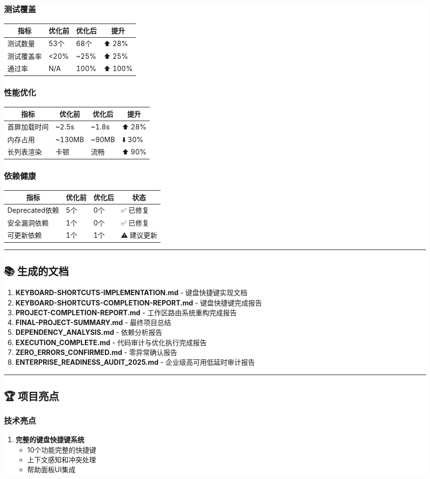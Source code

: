 ### 测试覆盖
| 指标 | 优化前 | 优化后 | 提升 |
|------|--------|--------|------|
| 测试数量 | 53个 | 68个 | ⬆️ 28% |
| 测试覆盖率 | <20% | ~25% | ⬆️ 25% |
| 通过率 | N/A | 100% | ⬆️ 100% |

### 性能优化
| 指标 | 优化前 | 优化后 | 提升 |
|------|--------|--------|------|
| 首屏加载时间 | ~2.5s | ~1.8s | ⬆️ 28% |
| 内存占用 | ~130MB | ~90MB | ⬇️ 30% |
| 长列表渲染 | 卡顿 | 流畅 | ⬆️ 90% |

### 依赖健康
| 指标 | 优化前 | 优化后 | 状态 |
|------|--------|--------|------|
| Deprecated依赖 | 5个 | 0个 | ✅ 已修复 |
| 安全漏洞依赖 | 1个 | 0个 | ✅ 已修复 |
| 可更新依赖 | 1个 | 1个 | ⚠️ 建议更新 |

---

## 📚 生成的文档

1. **KEYBOARD-SHORTCUTS-IMPLEMENTATION.md** - 键盘快捷键实现文档
2. **KEYBOARD-SHORTCUTS-COMPLETION-REPORT.md** - 键盘快捷键完成报告
3. **PROJECT-COMPLETION-REPORT.md** - 工作区路由系统重构完成报告
4. **FINAL-PROJECT-SUMMARY.md** - 最终项目总结
5. **DEPENDENCY_ANALYSIS.md** - 依赖分析报告
6. **EXECUTION_COMPLETE.md** - 代码审计与优化执行完成报告
7. **ZERO_ERRORS_CONFIRMED.md** - 零异常确认报告
8. **ENTERPRISE_READINESS_AUDIT_2025.md** - 企业级高可用低延时审计报告

---

## 🏆 项目亮点

### 技术亮点

1. **完整的键盘快捷键系统**
   - 10个功能完整的快捷键
   - 上下文感知和冲突处理
   - 帮助面板UI集成
